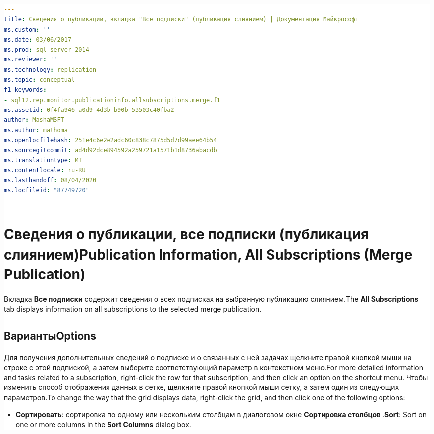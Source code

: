 ```yaml
---
title: Сведения о публикации, вкладка "Все подписки" (публикация слиянием) | Документация Майкрософт
ms.custom: ''
ms.date: 03/06/2017
ms.prod: sql-server-2014
ms.reviewer: ''
ms.technology: replication
ms.topic: conceptual
f1_keywords:
- sql12.rep.monitor.publicationinfo.allsubscriptions.merge.f1
ms.assetid: 0f4fa946-a0d9-4d3b-b90b-53503c40fba2
author: MashaMSFT
ms.author: mathoma
ms.openlocfilehash: 251e4c6e2e2adc60c838c7875d5d7d99aee64b54
ms.sourcegitcommit: ad4d92dce894592a259721a1571b1d8736abacdb
ms.translationtype: MT
ms.contentlocale: ru-RU
ms.lasthandoff: 08/04/2020
ms.locfileid: "87749720"
---
```

# <a name="publication-information-all-subscriptions-merge-publication"></a><span data-ttu-id="0a269-102">Сведения о публикации, все подписки (публикация слиянием)</span><span class="sxs-lookup"><span data-stu-id="0a269-102">Publication Information, All Subscriptions (Merge Publication)</span></span>
  <span data-ttu-id="0a269-103"> Вкладка **Все подписки** содержит сведения о всех подписках на выбранную публикацию слиянием.</span><span class="sxs-lookup"><span data-stu-id="0a269-103">The **All Subscriptions** tab displays information on all subscriptions to the selected merge publication.</span></span>  
  
## <a name="options"></a><span data-ttu-id="0a269-104">Варианты</span><span class="sxs-lookup"><span data-stu-id="0a269-104">Options</span></span>  
 <span data-ttu-id="0a269-105">Для получения дополнительных сведений о подписке и о связанных с ней задачах щелкните правой кнопкой мыши на строке с этой подпиской, а затем выберите соответствующий параметр в контекстном меню.</span><span class="sxs-lookup"><span data-stu-id="0a269-105">For more detailed information and tasks related to a subscription, right-click the row for that subscription, and then click an option on the shortcut menu.</span></span> <span data-ttu-id="0a269-106">Чтобы изменить способ отображения данных в сетке, щелкните правой кнопкой мыши сетку, а затем один из следующих параметров.</span><span class="sxs-lookup"><span data-stu-id="0a269-106">To change the way that the grid displays data, right-click the grid, and then click one of the following options:</span></span>  
  
-   <span data-ttu-id="0a269-107">**Сортировать**: сортировка по одному или нескольким столбцам в диалоговом окне **Сортировка столбцов** .</span><span class="sxs-lookup"><span data-stu-id="0a269-107">**Sort**: Sort on one or more columns in the **Sort Columns** dialog box.</span></span>  
  